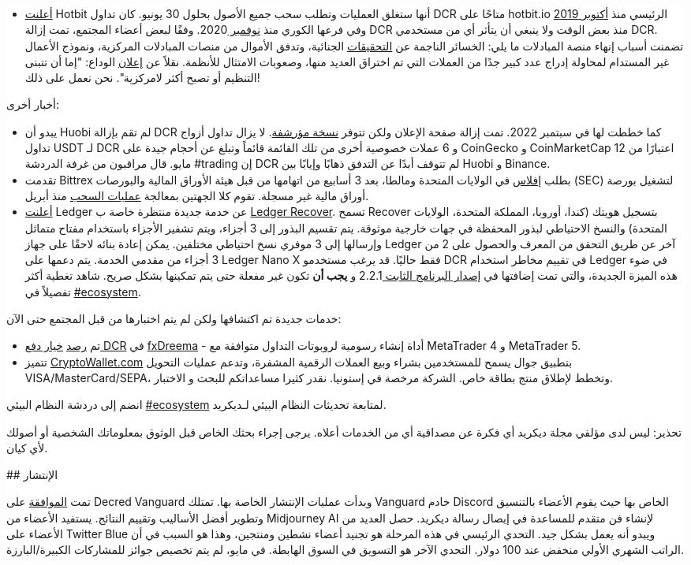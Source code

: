 * [أعلنت](https://twitter.com/Hotbit_news/status/1660496999458963458) Hotbit أنها ستغلق العمليات وتطلب سحب جميع الأصول بحلول 30 يونيو. كان تداول DCR متاحًا على hotbit.io الرئيسي منذ [أكتوبر 2019](https://twitter.com/Hotbit_news/status/1186979514741428224) وفي فرعها الكوري منذ [نوفمبر ](https://twitter.com/Hotbit_Korea/status/1331412789416534017)2020. وفقًا لبعض أعضاء المجتمع، تمت إزالة DCR منذ بعض الوقت ولا ينبغي أن يتأثر أي من مستخدمي DCR. تضمنت أسباب إنهاء منصة المبادلات ما يلي: الخسائر الناجمة عن [التحقيقات](https://help.hotbit.io/hc/en-us/articles/8074249353495) الجنائية، وتدفق الأموال من منصات المبادلات المركزية، ونموذج الأعمال غير المستدام لمحاولة إدراج عدد كبير جدًا من العملات التي تم اختراق العديد منها، وصعوبات الامتثال للأنظمة. نقلاً عن [إعلان](https://help.hotbit.io/hc/en-us/articles/14750194236823-It-s-time-to-take-a-bow) الوداع: "إما أن تتبنى التنظيم أو تصبح أكثر لامركزية". نحن نعمل على ذلك!

أخبار أخرى:

* يبدو أن Huobi لم تقم بإزالة DCR كما خططت لها في سبتمبر 2022. تمت إزالة صفحة الإعلان ولكن تتوفر [نسخة مؤرشفة](https://web.archive.org/web/20221002130913/https://www.huobi.com/support/en-us/detail/104917015223952). لا يزال تداول أزواج تداول USDT لـ DCR و 6 عملات خصوصية أخرى من تلك القائمة قائماً وتبلغ عن أحجام جيدة على CoinGecko و CoinMarketCap اعتبارًا من 12 مايو. قال مراقبون من غرفة الدردشة #trading إن DCR لم تتوقف أبدًا عن التدفق ذهابًا وإيابًا بين Huobi و Binance.
* تقدمت Bittrex بطلب [إفلاس](https://fortune.com/2023/05/08/bittrex-bankruptcy-us-filing-crypto-platform/) في الولايات المتحدة ومالطا، بعد 3 أسابيع من اتهامها من قبل هيئة الأوراق المالية والبورصات (SEC) لتشغيل بورصة أوراق مالية غير مسجلة. تقوم كلا الجهتين بمعالجة [عمليات السحب](https://www.coindesk.com/policy/2023/05/10/bittrexs-us-maltese-arms-processed-425m-in-withdrawals-since-april-1-attorney-says/) منذ أبريل.
* [أعلنت](https://twitter.com/Ledger/status/1658458714771169282) Ledger عن خدمة جديدة منتظرة خاصة ب [Ledger Recover](https://www.ledger.com/recover). تسمح Recover بتسجيل هويتك (كندا، أوروبا، المملكة المتحدة، الولايات المتحدة) والنسخ الاحتياطي لبذور المحفظة في جهات خارجية موثوقة. يتم تقسيم البذور إلى 3 أجزاء، ويتم تشفير الأجزاء باستخدام مفتاح متماثل وإرسالها إلى 3 موفري نسخ احتياطي مختلفين. يمكن إعادة بنائه لاحقًا على جهاز Ledger آخر عن طريق التحقق من المعرف والحصول على 2 من 3 أجزاء من مقدمي الخدمة. يتم دعمها على Ledger Nano X فقط حاليًا. قد يرغب مستخدمو DCR في تقييم مخاطر استخدام Ledger في ضوء هذه الميزة الجديدة، والتي تمت إضافتها في [إصدار البرنامج الثابت ](https://twitter.com/alistairmilne/status/1658381708763209729)2.2.1 و **يجب أن** تكون غير مفعلة حتى يتم تمكينها بشكل صريح. شاهد تغطية أكثر تفصيلاً في [#ecosystem](https://chat.decred.org/#/room/#ecosystem:decred.org/$LSE8W9g9a4hqu9HN4IIyqWSf6H-LwSjd-xgK8Xie7GQ).

خدمات جديدة تم اكتشافها ولكن لم يتم اختبارها من قبل المجتمع حتى الآن:

* تم [رصد](https://twitter.com/h3la1/status/1653233413200158721) [خيار دفع DCR](https://fxdreema.com/purchase) في [fxDreema](https://fxdreema.com/) - أداة إنشاء رسومية لروبوتات التداول متوافقة مع MetaTrader 4 و MetaTrader 5.
* تتميز [CryptoWallet.com](https://cryptowallet.com/) بتطبيق جوال يسمح للمستخدمين بشراء وبيع العملات الرقمية المشفرة، وتدعم عمليات التحويل VISA/MasterCard/SEPA، وتخطط لإطلاق منتج بطاقة خاص. الشركة مرخصة في إستونيا. نقدر كثيرا مساعداتكم للبحث و الاختبار.

انضم إلى دردشة النظام البيئي [#ecosystem](https://chat.decred.org/#/room/#ecosystem:decred.org) لمتابعة تحديثات النظام البيئي لـديكريد.

تحذير: ليس لدى مؤلفي مجلة ديكريد أي فكرة عن مصداقية أي من الخدمات أعلاه. يرجى إجراء بحثك الخاص قبل الوثوق بمعلوماتك الشخصية أو أصولك لأي كيان.

<a id="outreach" />
## الإنتشار

تمت [الموافقة](https://proposals.decred.org/record/0a1b782) على Decred Vanguard وبدأت عمليات الإنتشار الخاصة بها. تمتلك Vanguard خادم Discord الخاص بها حيث يقوم الأعضاء بالتنسيق وتطوير أفضل الأساليب وتقييم النتائج. يستفيد الأعضاء من Midjourney AI لإنشاء فن متقدم للمساعدة في إيصال رسالة ديكريد. حصل العديد من الأعضاء على Twitter Blue ويبدو أنه يعمل بشكل جيد. التحدي الرئيسي في هذه المرحلة هو تجنيد أعضاء نشطين ومنتجين، وهذا هو السبب في أن الراتب الشهري الأولي منخفض عند 100 دولار. التحدي الآخر هو التسويق في السوق الهابطة. في مايو، لم يتم تخصيص جوائز للمشاركات الكبيرة/البارزة.
